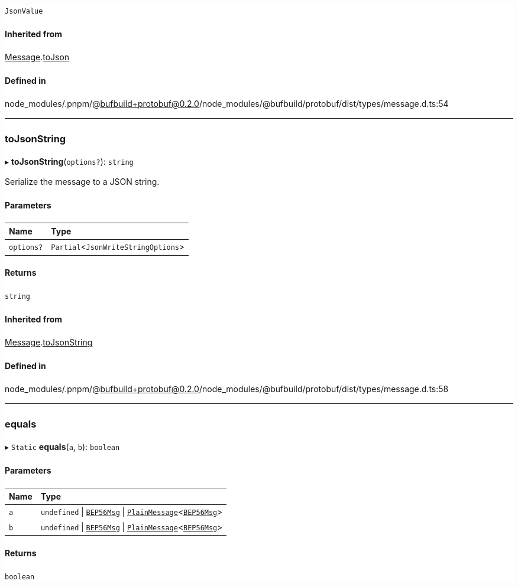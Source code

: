 `JsonValue`

#### Inherited from

[Message](Message.md).[toJson](Message.md#tojson)

#### Defined in

node_modules/.pnpm/@bufbuild+protobuf@0.2.0/node_modules/@bufbuild/protobuf/dist/types/message.d.ts:54

___

### toJsonString

▸ **toJsonString**(`options?`): `string`

Serialize the message to a JSON string.

#### Parameters

| Name | Type |
| :------ | :------ |
| `options?` | `Partial`<`JsonWriteStringOptions`\> |

#### Returns

`string`

#### Inherited from

[Message](Message.md).[toJsonString](Message.md#tojsonstring)

#### Defined in

node_modules/.pnpm/@bufbuild+protobuf@0.2.0/node_modules/@bufbuild/protobuf/dist/types/message.d.ts:58

___

### equals

▸ `Static` **equals**(`a`, `b`): `boolean`

#### Parameters

| Name | Type |
| :------ | :------ |
| `a` | `undefined` \| [`BEP56Msg`](BEP56Msg.md) \| [`PlainMessage`](../README.md#plainmessage)<[`BEP56Msg`](BEP56Msg.md)\> |
| `b` | `undefined` \| [`BEP56Msg`](BEP56Msg.md) \| [`PlainMessage`](../README.md#plainmessage)<[`BEP56Msg`](BEP56Msg.md)\> |

#### Returns

`boolean`
